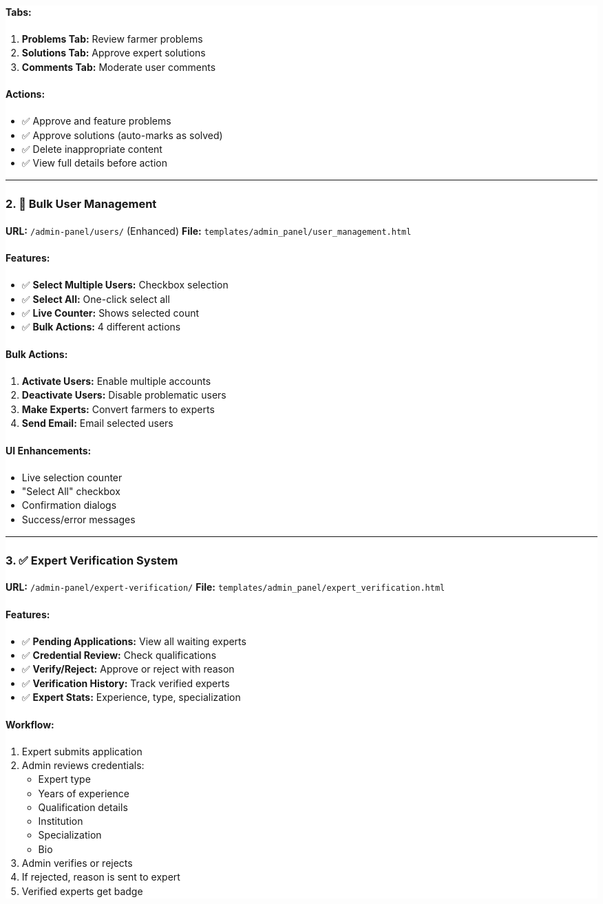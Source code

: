 #### **Tabs:**
1. **Problems Tab:** Review farmer problems
2. **Solutions Tab:** Approve expert solutions
3. **Comments Tab:** Moderate user comments

#### **Actions:**
- ✅ Approve and feature problems
- ✅ Approve solutions (auto-marks as solved)
- ✅ Delete inappropriate content
- ✅ View full details before action

---

### **2. 👥 Bulk User Management**
**URL:** `/admin-panel/users/` (Enhanced)
**File:** `templates/admin_panel/user_management.html`

#### **Features:**
- ✅ **Select Multiple Users:** Checkbox selection
- ✅ **Select All:** One-click select all
- ✅ **Live Counter:** Shows selected count
- ✅ **Bulk Actions:** 4 different actions

#### **Bulk Actions:**
1. **Activate Users:** Enable multiple accounts
2. **Deactivate Users:** Disable problematic users
3. **Make Experts:** Convert farmers to experts
4. **Send Email:** Email selected users

#### **UI Enhancements:**
- Live selection counter
- "Select All" checkbox
- Confirmation dialogs
- Success/error messages

---

### **3. ✅ Expert Verification System**
**URL:** `/admin-panel/expert-verification/`
**File:** `templates/admin_panel/expert_verification.html`

#### **Features:**
- ✅ **Pending Applications:** View all waiting experts
- ✅ **Credential Review:** Check qualifications
- ✅ **Verify/Reject:** Approve or reject with reason
- ✅ **Verification History:** Track verified experts
- ✅ **Expert Stats:** Experience, type, specialization

#### **Workflow:**
1. Expert submits application
2. Admin reviews credentials:
   - Expert type
   - Years of experience
   - Qualification details
   - Institution
   - Specialization
   - Bio
3. Admin verifies or rejects
4. If rejected, reason is sent to expert
5. Verified experts get badge
